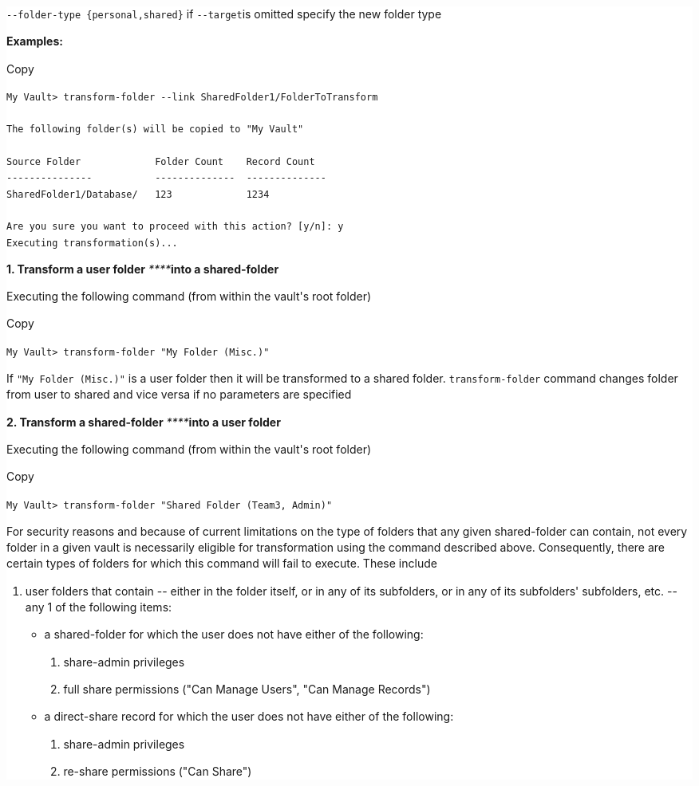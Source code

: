 `--folder-type {personal,shared}` if `--target`is omitted specify the new
folder type

**Examples:**

Copy

    
    
    My Vault> transform-folder --link SharedFolder1/FolderToTransform
    
    The following folder(s) will be copied to "My Vault"
    
    Source Folder             Folder Count    Record Count
    ---------------           --------------  --------------
    SharedFolder1/Database/   123             1234
    
    Are you sure you want to proceed with this action? [y/n]: y
    Executing transformation(s)...

**1\. Transform a user folder** _****_**into a shared-folder**

Executing the following command (from within the vault's root folder)

Copy

    
    
    My Vault> transform-folder "My Folder (Misc.)"

If `"My Folder (Misc.)"` is a user folder then it will be transformed to a
shared folder. `transform-folder` command changes folder from user to shared
and vice versa if no parameters are specified

**2\. Transform a shared-folder** _****_**into a user folder**

Executing the following command (from within the vault's root folder)

Copy

    
    
    My Vault> transform-folder "Shared Folder (Team3, Admin)"

For security reasons and because of current limitations on the type of folders
that any given shared-folder can contain, not every folder in a given vault is
necessarily eligible for transformation using the command described above.
Consequently, there are certain types of folders for which this command will
fail to execute. These include

  1. user folders that contain -- either in the folder itself, or in any of its subfolders, or in any of its subfolders' subfolders, etc. -- any 1 of the following items:

     * a shared-folder for which the user does not have either of the following:

       1. share-admin privileges 

       2. full share permissions ("Can Manage Users", "Can Manage Records")

     * a direct-share record for which the user does not have either of the following:

       1. share-admin privileges

       2. re-share permissions ("Can Share")
